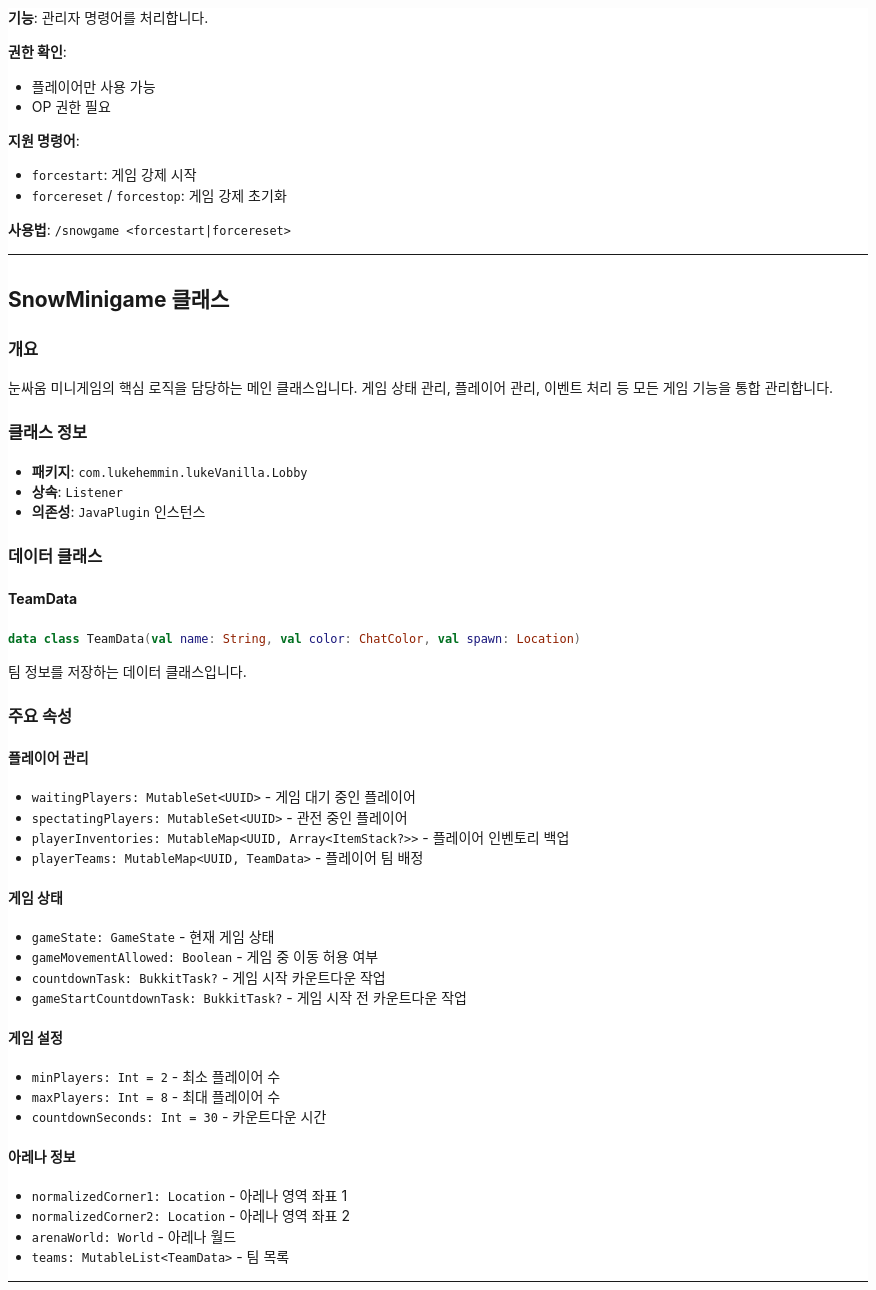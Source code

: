 **기능**: 관리자 명령어를 처리합니다.

**권한 확인**: 
- 플레이어만 사용 가능
- OP 권한 필요

**지원 명령어**:
- `forcestart`: 게임 강제 시작
- `forcereset` / `forcestop`: 게임 강제 초기화

**사용법**: `/snowgame <forcestart|forcereset>`

---

## SnowMinigame 클래스

### 개요
눈싸움 미니게임의 핵심 로직을 담당하는 메인 클래스입니다. 게임 상태 관리, 플레이어 관리, 이벤트 처리 등 모든 게임 기능을 통합 관리합니다.

### 클래스 정보
- **패키지**: `com.lukehemmin.lukeVanilla.Lobby`
- **상속**: `Listener`
- **의존성**: `JavaPlugin` 인스턴스

### 데이터 클래스

#### TeamData
```kotlin
data class TeamData(val name: String, val color: ChatColor, val spawn: Location)
```
팀 정보를 저장하는 데이터 클래스입니다.

### 주요 속성

#### 플레이어 관리
- `waitingPlayers: MutableSet<UUID>` - 게임 대기 중인 플레이어
- `spectatingPlayers: MutableSet<UUID>` - 관전 중인 플레이어
- `playerInventories: MutableMap<UUID, Array<ItemStack?>>` - 플레이어 인벤토리 백업
- `playerTeams: MutableMap<UUID, TeamData>` - 플레이어 팀 배정

#### 게임 상태
- `gameState: GameState` - 현재 게임 상태
- `gameMovementAllowed: Boolean` - 게임 중 이동 허용 여부
- `countdownTask: BukkitTask?` - 게임 시작 카운트다운 작업
- `gameStartCountdownTask: BukkitTask?` - 게임 시작 전 카운트다운 작업

#### 게임 설정
- `minPlayers: Int = 2` - 최소 플레이어 수
- `maxPlayers: Int = 8` - 최대 플레이어 수
- `countdownSeconds: Int = 30` - 카운트다운 시간

#### 아레나 정보
- `normalizedCorner1: Location` - 아레나 영역 좌표 1
- `normalizedCorner2: Location` - 아레나 영역 좌표 2
- `arenaWorld: World` - 아레나 월드
- `teams: MutableList<TeamData>` - 팀 목록

---